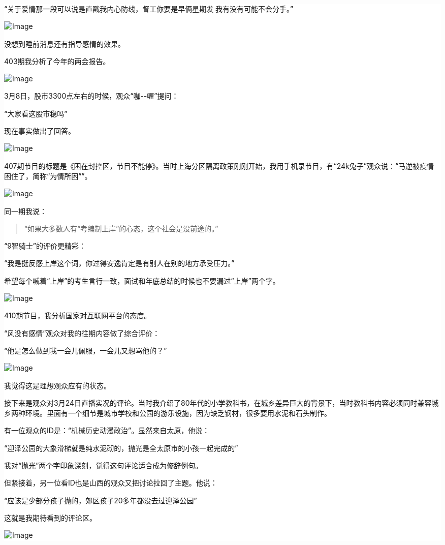 “关于爱情那一段可以说是直戳我内心防线，督工你要是早俩星期发 我有没有可能不会分手。”

![Image](https://img.bedtime.news/2023/01/29/63d608107311c.png)

没想到睡前消息还有指导感情的效果。

403期我分析了今年的两会报告。

![Image](https://img.bedtime.news/2023/01/29/63d608122c3a0.png)

3月8日，股市3300点左右的时候，观众“咖--喱”提问：

“大家看这股市稳吗”

现在事实做出了回答。

![Image](https://img.bedtime.news/2023/01/29/63d6081406d25.png)

407期节目的标题是《困在封控区，节目不能停》。当时上海分区隔离政策刚刚开始，我用手机录节目，有“24k兔子”观众说：“马逆被疫情困住了，简称“为情所困””。

![Image](https://img.bedtime.news/2023/01/29/63d60815bac76.png)

同一期我说：

> “如果大多数人有“考编制上岸”的心态，这个社会是没前途的。”

“9智骑士”的评价更精彩：

“我是挺反感上岸这个词，你过得安逸肯定是有别人在别的地方承受压力。”

希望每个喊着“上岸”的考生言行一致，面试和年底总结的时候也不要漏过“上岸”两个字。

![Image](https://img.bedtime.news/2023/01/29/63d6081810a89.png)

410期节目，我分析国家对互联网平台的态度。

“风没有感情”观众对我的往期内容做了综合评价：

“他是怎么做到我一会儿佩服，一会儿又想骂他的？”

![Image](https://img.bedtime.news/2023/01/29/63d60819b5d00.png)

我觉得这是理想观众应有的状态。

接下来是观众对3月24日直播实况的评论。当时我介绍了80年代的小学教科书，在城乡差异巨大的背景下，当时教科书内容必须同时兼容城乡两种环境。里面有一个细节是城市学校和公园的游乐设施，因为缺乏钢材，很多要用水泥和石头制作。

有一位观众的ID是：“机械历史动漫政治”。显然来自太原，他说：

“迎泽公园的大象滑梯就是纯水泥砌的，抛光是全太原市的小孩一起完成的”

我对“抛光”两个字印象深刻，觉得这句评论适合成为修辞例句。

但紧接着，另一位看ID也是山西的观众又把讨论拉回了主题。他说：

“应该是少部分孩子抛的，郊区孩子20多年都没去过迎泽公园”

这就是我期待看到的评论区。

![Image](https://img.bedtime.news/2023/01/29/63d6081b518ee.png)
